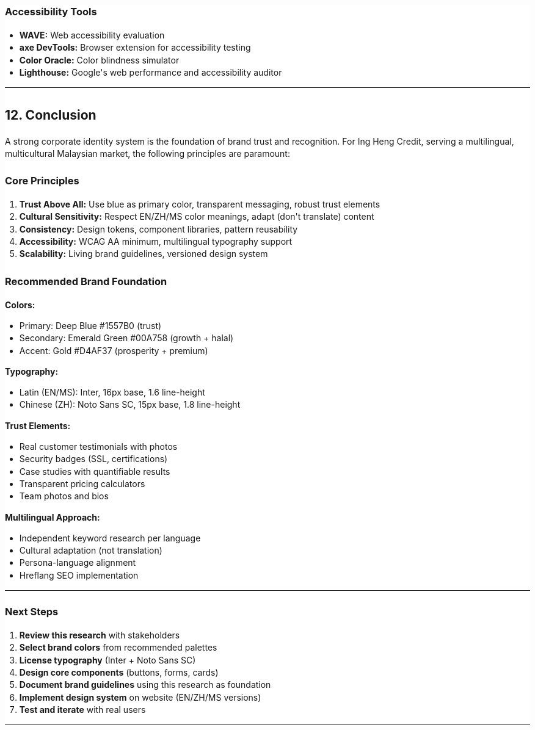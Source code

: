 ### Accessibility Tools
- **WAVE:** Web accessibility evaluation
- **axe DevTools:** Browser extension for accessibility testing
- **Color Oracle:** Color blindness simulator
- **Lighthouse:** Google's web performance and accessibility auditor

---

## 12. Conclusion

A strong corporate identity system is the foundation of brand trust and recognition. For Ing Heng Credit, serving a multilingual, multicultural Malaysian market, the following principles are paramount:

### Core Principles
1. **Trust Above All:** Use blue as primary color, transparent messaging, robust trust elements
2. **Cultural Sensitivity:** Respect EN/ZH/MS color meanings, adapt (don't translate) content
3. **Consistency:** Design tokens, component libraries, pattern reusability
4. **Accessibility:** WCAG AA minimum, multilingual typography support
5. **Scalability:** Living brand guidelines, versioned design system

### Recommended Brand Foundation

**Colors:**
- Primary: Deep Blue #1557B0 (trust)
- Secondary: Emerald Green #00A758 (growth + halal)
- Accent: Gold #D4AF37 (prosperity + premium)

**Typography:**
- Latin (EN/MS): Inter, 16px base, 1.6 line-height
- Chinese (ZH): Noto Sans SC, 15px base, 1.8 line-height

**Trust Elements:**
- Real customer testimonials with photos
- Security badges (SSL, certifications)
- Case studies with quantifiable results
- Transparent pricing calculators
- Team photos and bios

**Multilingual Approach:**
- Independent keyword research per language
- Cultural adaptation (not translation)
- Persona-language alignment
- Hreflang SEO implementation

---

### Next Steps

1. **Review this research** with stakeholders
2. **Select brand colors** from recommended palettes
3. **License typography** (Inter + Noto Sans SC)
4. **Design core components** (buttons, forms, cards)
5. **Document brand guidelines** using this research as foundation
6. **Implement design system** on website (EN/ZH/MS versions)
7. **Test and iterate** with real users

---